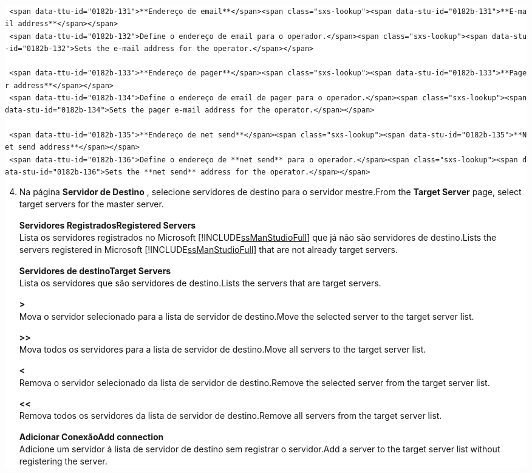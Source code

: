      <span data-ttu-id="0182b-131">**Endereço de email**</span><span class="sxs-lookup"><span data-stu-id="0182b-131">**E-mail address**</span></span>  
     <span data-ttu-id="0182b-132">Define o endereço de email para o operador.</span><span class="sxs-lookup"><span data-stu-id="0182b-132">Sets the e-mail address for the operator.</span></span>  
  
     <span data-ttu-id="0182b-133">**Endereço de pager**</span><span class="sxs-lookup"><span data-stu-id="0182b-133">**Pager address**</span></span>  
     <span data-ttu-id="0182b-134">Define o endereço de email de pager para o operador.</span><span class="sxs-lookup"><span data-stu-id="0182b-134">Sets the pager e-mail address for the operator.</span></span>  
  
     <span data-ttu-id="0182b-135">**Endereço de net send**</span><span class="sxs-lookup"><span data-stu-id="0182b-135">**Net send address**</span></span>  
     <span data-ttu-id="0182b-136">Define o endereço de **net send** para o operador.</span><span class="sxs-lookup"><span data-stu-id="0182b-136">Sets the **net send** address for the operator.</span></span>  
  
4.  <span data-ttu-id="0182b-137">Na página **Servidor de Destino** , selecione servidores de destino para o servidor mestre.</span><span class="sxs-lookup"><span data-stu-id="0182b-137">From the **Target Server** page, select target servers for the master server.</span></span>  
  
     <span data-ttu-id="0182b-138">**Servidores Registrados**</span><span class="sxs-lookup"><span data-stu-id="0182b-138">**Registered Servers**</span></span>  
     <span data-ttu-id="0182b-139">Lista os servidores registrados no Microsoft [!INCLUDE[ssManStudioFull](../../includes/ssmanstudiofull-md.md)] que já não são servidores de destino.</span><span class="sxs-lookup"><span data-stu-id="0182b-139">Lists the servers registered in Microsoft [!INCLUDE[ssManStudioFull](../../includes/ssmanstudiofull-md.md)] that are not already target servers.</span></span>  
  
     <span data-ttu-id="0182b-140">**Servidores de destino**</span><span class="sxs-lookup"><span data-stu-id="0182b-140">**Target Servers**</span></span>  
     <span data-ttu-id="0182b-141">Lista os servidores que são servidores de destino.</span><span class="sxs-lookup"><span data-stu-id="0182b-141">Lists the servers that are target servers.</span></span>  
  
     **>**  
     <span data-ttu-id="0182b-142">Mova o servidor selecionado para a lista de servidor de destino.</span><span class="sxs-lookup"><span data-stu-id="0182b-142">Move the selected server to the target server list.</span></span>  
  
     **>>**  
     <span data-ttu-id="0182b-143">Mova todos os servidores para a lista de servidor de destino.</span><span class="sxs-lookup"><span data-stu-id="0182b-143">Move all servers to the target server list.</span></span>  
  
     **<**  
     <span data-ttu-id="0182b-144">Remova o servidor selecionado da lista de servidor de destino.</span><span class="sxs-lookup"><span data-stu-id="0182b-144">Remove the selected server from the target server list.</span></span>  
  
     **<<**  
     <span data-ttu-id="0182b-145">Remova todos os servidores da lista de servidor de destino.</span><span class="sxs-lookup"><span data-stu-id="0182b-145">Remove all servers from the target server list.</span></span>  
  
     <span data-ttu-id="0182b-146">**Adicionar Conexão**</span><span class="sxs-lookup"><span data-stu-id="0182b-146">**Add connection**</span></span>  
     <span data-ttu-id="0182b-147">Adicione um servidor à lista de servidor de destino sem registrar o servidor.</span><span class="sxs-lookup"><span data-stu-id="0182b-147">Add a server to the target server list without registering the server.</span></span>  
  